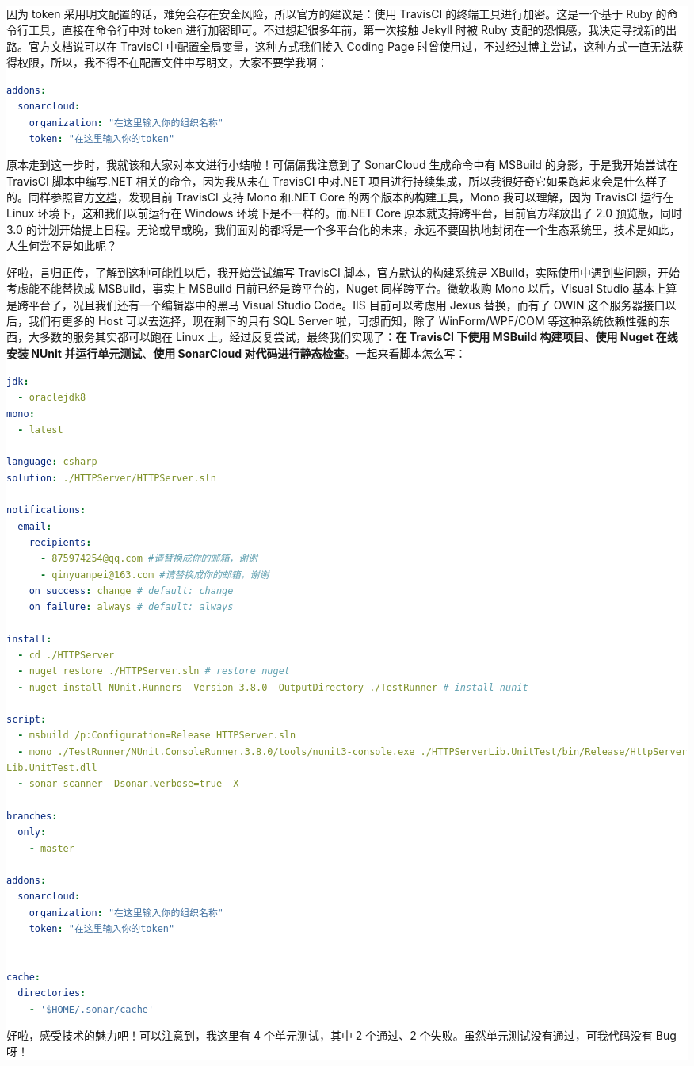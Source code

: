 
因为 token 采用明文配置的话，难免会存在安全风险，所以官方的建议是：使用 TravisCI 的终端工具进行加密。这是一个基于 Ruby 的命令行工具，直接在命令行中对 token 进行加密即可。不过想起很多年前，第一次接触 Jekyll 时被 Ruby 支配的恐惧感，我决定寻找新的出路。官方文档说可以在 TravisCI 中配置[全局变量](https://docs.travis-ci.com/user/environment-variables/#Defining-Variables-in-Repository-Settings)，这种方式我们接入 Coding Page 时曾使用过，不过经过博主尝试，这种方式一直无法获得权限，所以，我不得不在配置文件中写明文，大家不要学我啊：
```yaml
addons:
  sonarcloud:
    organization: "在这里输入你的组织名称" 
    token: "在这里输入你的token"
```
原本走到这一步时，我就该和大家对本文进行小结啦！可偏偏我注意到了 SonarCloud 生成命令中有 MSBuild 的身影，于是我开始尝试在 TravisCI 脚本中编写.NET 相关的命令，因为我从未在 TravisCI 中对.NET 项目进行持续集成，所以我很好奇它如果跑起来会是什么样子的。同样参照官方[文档](https://docs.travis-ci.com/user/languages/csharp/)，发现目前 TravisCI 支持 Mono 和.NET Core 的两个版本的构建工具，Mono 我可以理解，因为 TravisCI 运行在 Linux 环境下，这和我们以前运行在 Windows 环境下是不一样的。而.NET Core 原本就支持跨平台，目前官方释放出了 2.0 预览版，同时 3.0 的计划开始提上日程。无论或早或晚，我们面对的都将是一个多平台化的未来，永远不要固执地封闭在一个生态系统里，技术是如此，人生何尝不是如此呢？

好啦，言归正传，了解到这种可能性以后，我开始尝试编写 TravisCI 脚本，官方默认的构建系统是 XBuild，实际使用中遇到些问题，开始考虑能不能替换成 MSBuild，事实上 MSBuild 目前已经是跨平台的，Nuget 同样跨平台。微软收购 Mono 以后，Visual Studio 基本上算是跨平台了，况且我们还有一个编辑器中的黑马 Visual Studio Code。IIS 目前可以考虑用 Jexus 替换，而有了 OWIN 这个服务器接口以后，我们有更多的 Host 可以去选择，现在剩下的只有 SQL Server 啦，可想而知，除了 WinForm/WPF/COM 等这种系统依赖性强的东西，大多数的服务其实都可以跑在 Linux 上。经过反复尝试，最终我们实现了：**在 TravisCI 下使用 MSBuild 构建项目**、**使用 Nuget 在线安装 NUnit 并运行单元测试**、**使用 SonarCloud 对代码进行静态检查**。一起来看脚本怎么写：
```yaml
jdk:
  - oraclejdk8
mono: 
  - latest

language: csharp
solution: ./HTTPServer/HTTPServer.sln

notifications:
  email:
    recipients:
      - 875974254@qq.com #请替换成你的邮箱，谢谢
      - qinyuanpei@163.com #请替换成你的邮箱，谢谢
    on_success: change # default: change
    on_failure: always # default: always

install:
  - cd ./HTTPServer
  - nuget restore ./HTTPServer.sln # restore nuget
  - nuget install NUnit.Runners -Version 3.8.0 -OutputDirectory ./TestRunner # install nunit

script:
  - msbuild /p:Configuration=Release HTTPServer.sln
  - mono ./TestRunner/NUnit.ConsoleRunner.3.8.0/tools/nunit3-console.exe ./HTTPServerLib.UnitTest/bin/Release/HttpServerLib.UnitTest.dll
  - sonar-scanner -Dsonar.verbose=true -X

branches:
  only:
    - master

addons:
  sonarcloud:
    organization: "在这里输入你的组织名称" 
    token: "在这里输入你的token"

    
cache:
  directories:
    - '$HOME/.sonar/cache'
```
好啦，感受技术的魅力吧！可以注意到，我这里有 4 个单元测试，其中 2 个通过、2 个失败。虽然单元测试没有通过，可我代码没有 Bug 呀！